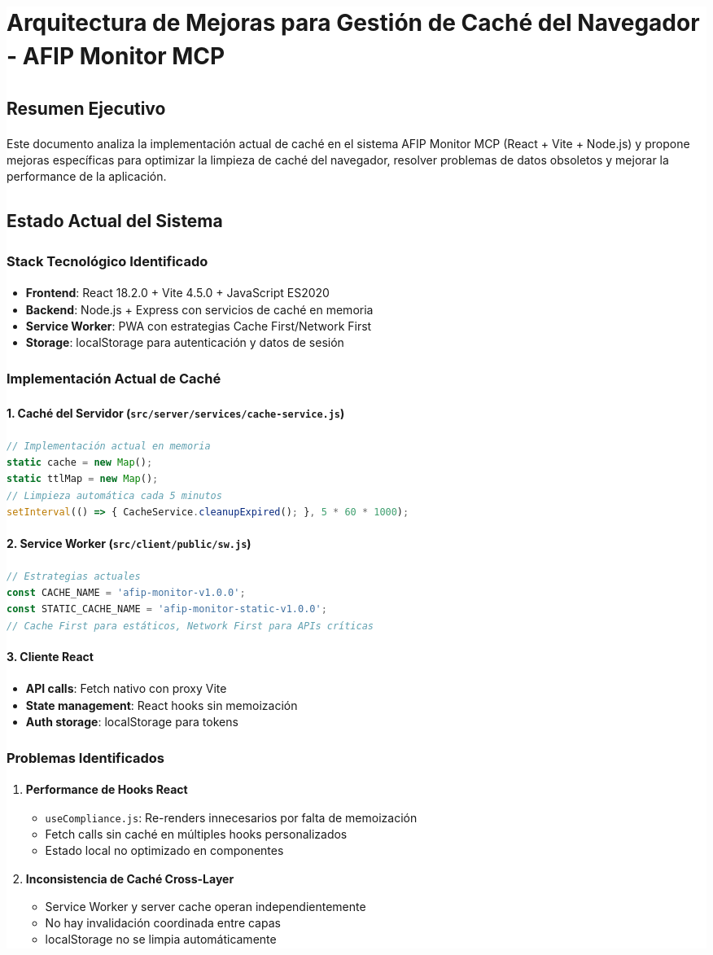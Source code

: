 # Arquitectura de Mejoras para Gestión de Caché del Navegador - AFIP Monitor MCP

## Resumen Ejecutivo

Este documento analiza la implementación actual de caché en el sistema AFIP Monitor MCP (React + Vite + Node.js) y propone mejoras específicas para optimizar la limpieza de caché del navegador, resolver problemas de datos obsoletos y mejorar la performance de la aplicación.

## Estado Actual del Sistema

### Stack Tecnológico Identificado
- **Frontend**: React 18.2.0 + Vite 4.5.0 + JavaScript ES2020
- **Backend**: Node.js + Express con servicios de caché en memoria
- **Service Worker**: PWA con estrategias Cache First/Network First
- **Storage**: localStorage para autenticación y datos de sesión

### Implementación Actual de Caché

#### 1. Caché del Servidor (`src/server/services/cache-service.js`)
```javascript
// Implementación actual en memoria
static cache = new Map();
static ttlMap = new Map();
// Limpieza automática cada 5 minutos
setInterval(() => { CacheService.cleanupExpired(); }, 5 * 60 * 1000);
```

#### 2. Service Worker (`src/client/public/sw.js`)
```javascript
// Estrategias actuales
const CACHE_NAME = 'afip-monitor-v1.0.0';
const STATIC_CACHE_NAME = 'afip-monitor-static-v1.0.0';
// Cache First para estáticos, Network First para APIs críticas
```

#### 3. Cliente React
- **API calls**: Fetch nativo con proxy Vite
- **State management**: React hooks sin memoización
- **Auth storage**: localStorage para tokens

### Problemas Identificados

1. **Performance de Hooks React**
   - `useCompliance.js`: Re-renders innecesarios por falta de memoización
   - Fetch calls sin caché en múltiples hooks personalizados
   - Estado local no optimizado en componentes

2. **Inconsistencia de Caché Cross-Layer**
   - Service Worker y server cache operan independientemente
   - No hay invalidación coordinada entre capas
   - localStorage no se limpia automáticamente
